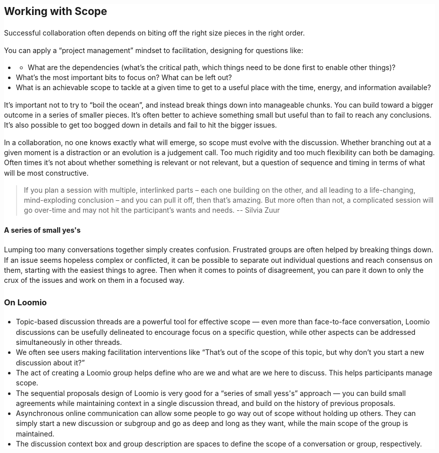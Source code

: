 
## Working with Scope

Successful collaboration often depends on biting off the right size pieces in the right order.

You can apply a “project management” mindset to facilitation, designing for questions like:

* * What are the dependencies (what’s the critical path, which things need to be done first to enable other things)?
* What’s the most important bits to focus on? What can be left out?
* What is an achievable scope to tackle at a given time to get to a useful place with the time, energy, and information available?

It’s important not to try to “boil the ocean”, and instead break things down into manageable chunks. You can build toward a bigger outcome in a series of smaller pieces. It’s often better to achieve something small but useful than to fail to reach any conclusions. It’s also possible to get too bogged down in details and fail to hit the bigger issues.

In a collaboration, no one knows exactly what will emerge, so scope must evolve with the discussion. Whether branching out at a given moment is a distraction or an evolution is a judgement call. Too much rigidity and too much flexibility can both be damaging. Often times it’s not about whether something is relevant or not relevant, but a question of sequence and timing in terms of what will be most constructive.

> If you plan a session with multiple, interlinked parts – each one building on the other, and all leading to a life-changing, mind-exploding conclusion – and you can pull it off, then that’s amazing. But more often than not, a complicated session will go over-time and may not hit the participant’s wants and needs. -- Silvia Zuur

#### A series of small yes's
Lumping too many conversations together simply creates confusion. Frustrated groups are often helped by breaking things down. If an issue seems hopeless complex or conflicted, it can be possible to separate out individual questions and reach consensus on them, starting with the easiest things to agree. Then when it comes to points of disagreement, you can pare it down to only the crux of the issues and work on them in a focused way.

### On Loomio

* Topic-based discussion threads are a powerful tool for effective scope — even more than face-to-face conversation, Loomio discussions can be usefully delineated to encourage focus on a specific question, while other aspects can be addressed simultaneously in other threads.
* We often see users making facilitation interventions like “That’s out of the scope of this topic, but why don’t you start a new discussion about it?”
* The act of creating a Loomio group helps define who are we and what are we here to discuss. This helps participants manage scope.
* The sequential proposals design of Loomio is very good for a “series of small yess's” approach — you can build small agreements while maintaining context in a single discussion thread, and build on the history of previous proposals.
* Asynchronous online communication can allow some people to go way out of scope without holding up others. They can simply start a new discussion or subgroup and go as deep and long as they want, while the main scope of the group is maintained.
* The discussion context box and group description are spaces to define the scope of a conversation or group, respectively.

